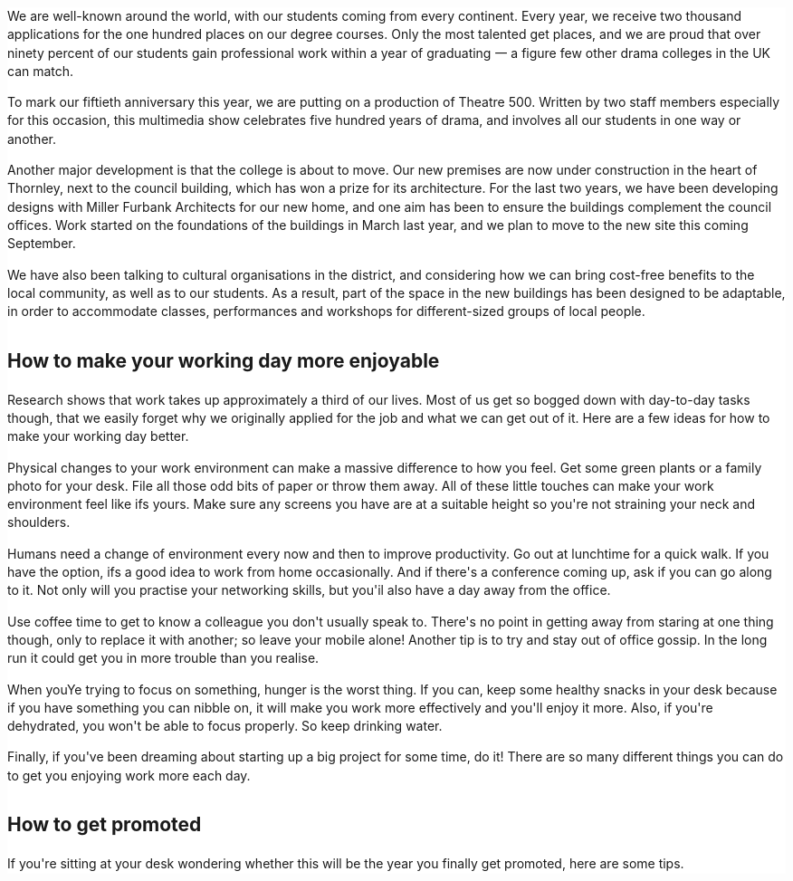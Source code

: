We are well-known around the world, with our students coming from every continent. Every year, we receive two thousand applications for the one hundred places on our degree courses. Only the most talented get places, and we are proud that over ninety percent of our students gain professional work within a year of graduating 一 a figure few other drama colleges in the UK can match.

To mark our fiftieth anniversary this year, we are putting on a production of Theatre 500. Written by two staff members especially for this occasion, this multimedia show celebrates five hundred years of drama, and involves all our students in one way or another.

Another major development is that the college is about to move. Our new premises are now under construction in the heart of Thornley, next to the council building, which has won a prize for its architecture. For the last two years, we have been developing designs with Miller Furbank Architects for our new home, and one aim has been to ensure the buildings complement the council offices. Work started on the foundations of the buildings in March last year, and we plan to move to the new site this coming September.

We have also been talking to cultural organisations in the district, and considering how we can bring cost-free benefits to the local community, as well as to our students. As a result, part of the space in the new buildings has been designed to be adaptable, in order to accommodate classes, performances and workshops for different-sized groups of local people.

## How to make your working day more enjoyable

Research shows that work takes up approximately a third of our lives. Most of us get so bogged down with day-to-day tasks though, that we easily forget why we originally applied for the job and what we can get out of it. Here are a few ideas for how to make your working day better.

Physical changes to your work environment can make a massive difference to how you feel. Get some green plants or a family photo for your desk. File all those odd bits of paper or throw them away. All of these little touches can make your work environment feel like ifs yours. Make sure any screens you have are at a suitable height so you're not straining your neck and shoulders.

Humans need a change of environment every now and then to improve productivity. Go out at lunchtime for a quick walk. If you have the option, ifs a good idea to work from
home occasionally. And if there's a conference coming up, ask if you can go along to it. Not only will you practise your networking skills, but you'il also have a day away from
the office.

Use coffee time to get to know a colleague you don't usually speak to. There's no point in getting away from staring at one thing though, only to replace it with another; so leave your mobile alone! Another tip is to try and stay out of office gossip. In the long run it could get you in more trouble than you realise.

When youYe trying to focus on something, hunger is the worst thing. If you can, keep some healthy snacks in your desk because if you have something you can nibble on, it will make you work more effectively and you'll enjoy it more. Also, if you're dehydrated, you won't be able to focus properly. So keep drinking water.

Finally, if you've been dreaming about starting up a big project for some time, do it! There are so many different things you can do to get you enjoying work more each day.

## How to get promoted

If you're sitting at your desk wondering whether this will be the year you finally get promoted, here are some tips.
